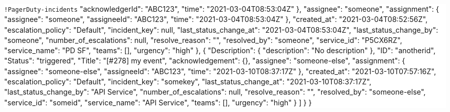 ```!PagerDuty-incidents```
                    "acknowledgerId": "ABC123",
                    "time": "2021-03-04T08:53:04Z"
                },
                "assignee": "someone",
                "assignment": {
                    "assignee": "someone",
                    "assigneeId": "ABC123",
                    "time": "2021-03-04T08:53:04Z"
                },
                "created_at": "2021-03-04T08:52:56Z",
                "escalation_policy": "Default",
                "incident_key": null,
                "last_status_change_at": "2021-03-04T08:53:04Z",
                "last_status_change_by": "someone",
                "number_of_escalations": null,
                "resolve_reason": "",
                "resolved_by": "someone",
                "service_id": "P5CX6RZ",
                "service_name": "PD SF",
                "teams": [],
                "urgency": "high"
            },
            {
                "Description": {
                    "description": "No description"
                },
                "ID": "anotherid",
                "Status": "triggered",
                "Title": "[#278] my event",
                "acknowledgement": {},
                "assignee": "someone-else",
                "assignment": {
                    "assignee": "someone-else",
                    "assigneeId": "ABC123",
                    "time": "2021-03-10T08:37:17Z"
                },
                "created_at": "2021-03-10T07:57:16Z",
                "escalation_policy": "Default",
                "incident_key": "somekey",
                "last_status_change_at": "2021-03-10T08:37:17Z",
                "last_status_change_by": "API Service",
                "number_of_escalations": null,
                "resolve_reason": "",
                "resolved_by": "someone-else",
                "service_id": "someid",
                "service_name": "API Service",
                "teams": [],
                "urgency": "high"
            }
        ]
    }
}
```
